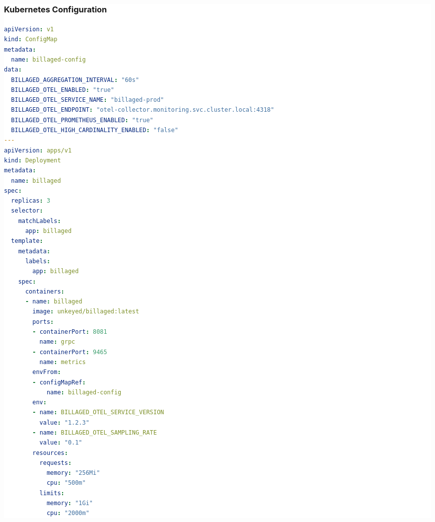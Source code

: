 ### Kubernetes Configuration

```yaml
apiVersion: v1
kind: ConfigMap
metadata:
  name: billaged-config
data:
  BILLAGED_AGGREGATION_INTERVAL: "60s"
  BILLAGED_OTEL_ENABLED: "true"
  BILLAGED_OTEL_SERVICE_NAME: "billaged-prod"
  BILLAGED_OTEL_ENDPOINT: "otel-collector.monitoring.svc.cluster.local:4318"
  BILLAGED_OTEL_PROMETHEUS_ENABLED: "true"
  BILLAGED_OTEL_HIGH_CARDINALITY_ENABLED: "false"
---
apiVersion: apps/v1
kind: Deployment
metadata:
  name: billaged
spec:
  replicas: 3
  selector:
    matchLabels:
      app: billaged
  template:
    metadata:
      labels:
        app: billaged
    spec:
      containers:
      - name: billaged
        image: unkeyed/billaged:latest
        ports:
        - containerPort: 8081
          name: grpc
        - containerPort: 9465
          name: metrics
        envFrom:
        - configMapRef:
            name: billaged-config
        env:
        - name: BILLAGED_OTEL_SERVICE_VERSION
          value: "1.2.3"
        - name: BILLAGED_OTEL_SAMPLING_RATE
          value: "0.1"
        resources:
          requests:
            memory: "256Mi"
            cpu: "500m"
          limits:
            memory: "1Gi"
            cpu: "2000m"
```
